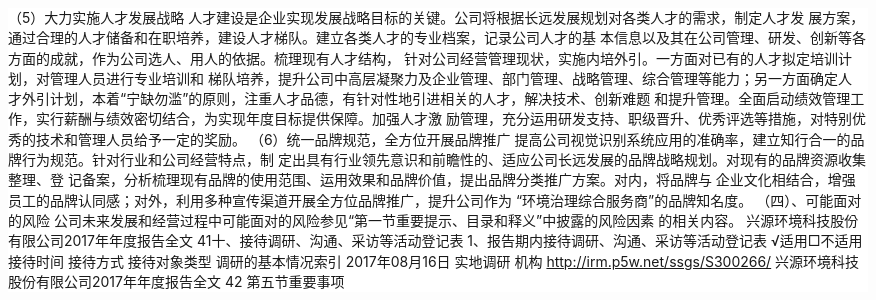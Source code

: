 （5）大力实施人才发展战略
人才建设是企业实现发展战略目标的关键。公司将根据长远发展规划对各类人才的需求，制定人才发
展方案，通过合理的人才储备和在职培养，建设人才梯队。建立各类人才的专业档案，记录公司人才的基
本信息以及其在公司管理、研发、创新等各方面的成就，作为公司选人、用人的依据。梳理现有人才结构，
针对公司经营管理现状，实施内培外引。一方面对已有的人才拟定培训计划，对管理人员进行专业培训和
梯队培养，提升公司中高层凝聚力及企业管理、部门管理、战略管理、综合管理等能力；另一方面确定人
才外引计划，本着“宁缺勿滥”的原则，注重人才品德，有针对性地引进相关的人才，解决技术、创新难题
和提升管理。全面启动绩效管理工作，实行薪酬与绩效密切结合，为实现年度目标提供保障。加强人才激
励管理，充分运用研发支持、职级晋升、优秀评选等措施，对特别优秀的技术和管理人员给予一定的奖励。
（6）统一品牌规范，全方位开展品牌推广
提高公司视觉识别系统应用的准确率，建立知行合一的品牌行为规范。针对行业和公司经营特点，制
定出具有行业领先意识和前瞻性的、适应公司长远发展的品牌战略规划。对现有的品牌资源收集整理、登
记备案，分析梳理现有品牌的使用范围、运用效果和品牌价值，提出品牌分类推广方案。对内，将品牌与
企业文化相结合，增强员工的品牌认同感；对外，利用多种宣传渠道开展全方位品牌推广，提升公司作为
“环境治理综合服务商”的品牌知名度。
（四）、可能面对的风险
公司未来发展和经营过程中可能面对的风险参见“第一节重要提示、目录和释义”中披露的风险因素
的相关内容。
兴源环境科技股份有限公司2017年年度报告全文
41十、接待调研、沟通、采访等活动登记表
1、报告期内接待调研、沟通、采访等活动登记表
√适用□不适用
接待时间
接待方式
接待对象类型
调研的基本情况索引
2017年08月16日
实地调研
机构
http://irm.p5w.net/ssgs/S300266/
兴源环境科技股份有限公司2017年年度报告全文
42
第五节重要事项